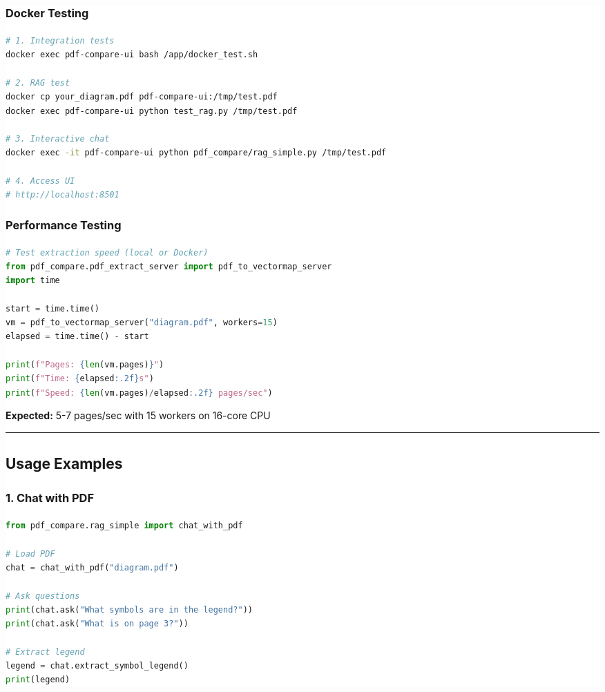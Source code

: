 ### Docker Testing

```bash
# 1. Integration tests
docker exec pdf-compare-ui bash /app/docker_test.sh

# 2. RAG test
docker cp your_diagram.pdf pdf-compare-ui:/tmp/test.pdf
docker exec pdf-compare-ui python test_rag.py /tmp/test.pdf

# 3. Interactive chat
docker exec -it pdf-compare-ui python pdf_compare/rag_simple.py /tmp/test.pdf

# 4. Access UI
# http://localhost:8501
```

### Performance Testing

```python
# Test extraction speed (local or Docker)
from pdf_compare.pdf_extract_server import pdf_to_vectormap_server
import time

start = time.time()
vm = pdf_to_vectormap_server("diagram.pdf", workers=15)
elapsed = time.time() - start

print(f"Pages: {len(vm.pages)}")
print(f"Time: {elapsed:.2f}s")
print(f"Speed: {len(vm.pages)/elapsed:.2f} pages/sec")
```

**Expected:** 5-7 pages/sec with 15 workers on 16-core CPU

---

## Usage Examples

### 1. Chat with PDF

```python
from pdf_compare.rag_simple import chat_with_pdf

# Load PDF
chat = chat_with_pdf("diagram.pdf")

# Ask questions
print(chat.ask("What symbols are in the legend?"))
print(chat.ask("What is on page 3?"))

# Extract legend
legend = chat.extract_symbol_legend()
print(legend)
```
